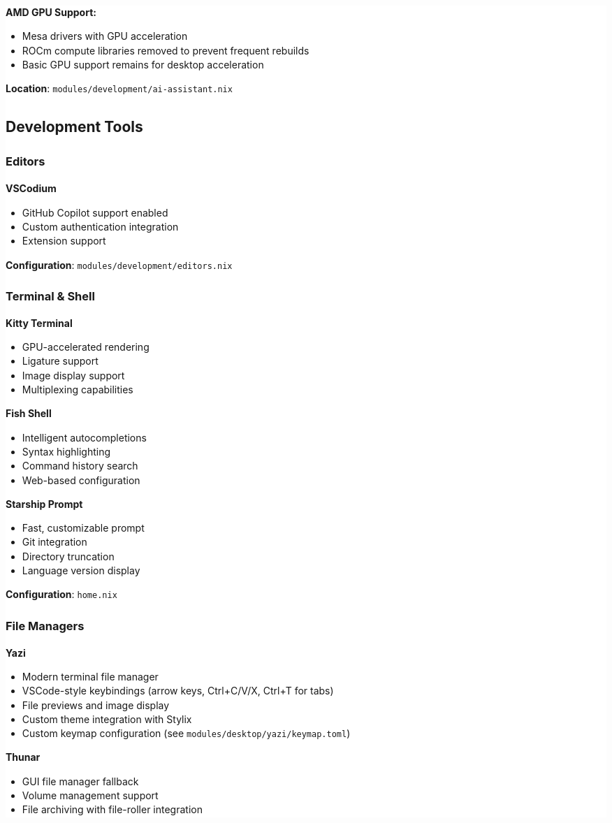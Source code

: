 **AMD GPU Support:**
- Mesa drivers with GPU acceleration
- ROCm compute libraries removed to prevent frequent rebuilds
- Basic GPU support remains for desktop acceleration

**Location**: `modules/development/ai-assistant.nix`

## Development Tools

### Editors

**VSCodium**
- GitHub Copilot support enabled
- Custom authentication integration
- Extension support

**Configuration**: `modules/development/editors.nix`

### Terminal & Shell

**Kitty Terminal**
- GPU-accelerated rendering
- Ligature support
- Image display support
- Multiplexing capabilities

**Fish Shell**
- Intelligent autocompletions
- Syntax highlighting
- Command history search
- Web-based configuration

**Starship Prompt**
- Fast, customizable prompt
- Git integration
- Directory truncation
- Language version display

**Configuration**: `home.nix`

### File Managers

**Yazi**
- Modern terminal file manager
- VSCode-style keybindings (arrow keys, Ctrl+C/V/X, Ctrl+T for tabs)
- File previews and image display
- Custom theme integration with Stylix
- Custom keymap configuration (see `modules/desktop/yazi/keymap.toml`)

**Thunar**
- GUI file manager fallback
- Volume management support
- File archiving with file-roller integration
